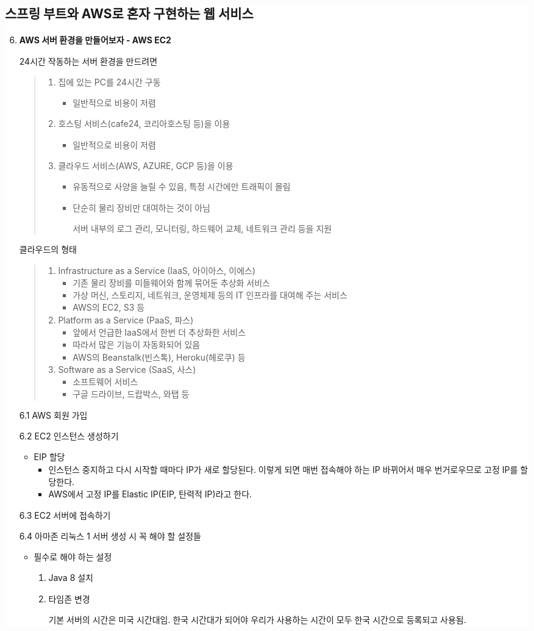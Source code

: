 ## 스프링 부트와 AWS로 혼자 구현하는 웹 서비스



6. **AWS 서버 환경을 만들어보자 - AWS EC2**

   24시간 작동하는 서버 환경을 만드려면

   > 1. 집에 있는 PC를 24시간 구동
   >
   >    - 일반적으로 비용이 저렴
   >
   > 2. 호스팅 서비스(cafe24, 코리아호스팅 등)을 이용
   >
   >    - 일반적으로 비용이 저렴
   >
   > 3. 클라우드 서비스(AWS, AZURE, GCP 등)을 이용
   >
   >    - 유동적으로 사양을 늘릴 수 있음, 특정 시간에만 트래픽이 몰림
   >
   >    - 단순히 물리 장비만 대여하는 것이 아님
   >
   >      서버 내부의 로그 관리, 모니터링, 하드웨어 교체, 네트워크 관리 등을 지원

   클라우드의 형태

   > 1. Infrastructure as a Service (IaaS, 아이아스, 이에스)
   >    - 기존 물리 장비를 미들웨어와 함께 묶어둔 추상화 서비스
   >    - 가상 머신, 스토리지, 네트워크, 운영체제 등의 IT 인프라를 대여해 주는 서비스
   >    - AWS의 EC2, S3 등
   > 2. Platform as a Service (PaaS, 파스)
   >    - 앞에서 언급한 IaaS에서 한번 더 추상화한 서비스
   >    - 따라서 많은 기능이 자동화되어 있음
   >    - AWS의 Beanstalk(빈스톡), Heroku(헤로쿠) 등
   > 3. Software as a Service (SaaS, 사스)
   >    - 소프트웨어 서비스
   >    - 구글 드라이브, 드랍박스, 와탭 등

   6.1 AWS 회원 가입

   6.2 EC2 인스턴스 생성하기

   - EIP 할당
     - 인스턴스 중지하고 다시 시작할 때마다 IP가 새로 할당된다. 이렇게 되면 매번 접속해야 하는 IP 바뀌어서 매우 번거로우므로 고정 IP를 할당한다.
     - AWS에서 고정 IP를 Elastic IP(EIP, 탄력적 IP)라고 한다.

   6.3 EC2 서버에 접속하기

   6.4 아마존 리눅스 1 서버 생성 시 꼭 해야 할 설정들

   - 필수로 해야 하는 설정

     1. Java 8 설치

     2. 타임존 변경

        기본 서버의 시간은 미국 시간대임. 한국 시간대가 되어야 우리가 사용하는 시간이 모두 한국 시간으로 등록되고 사용됨. 
